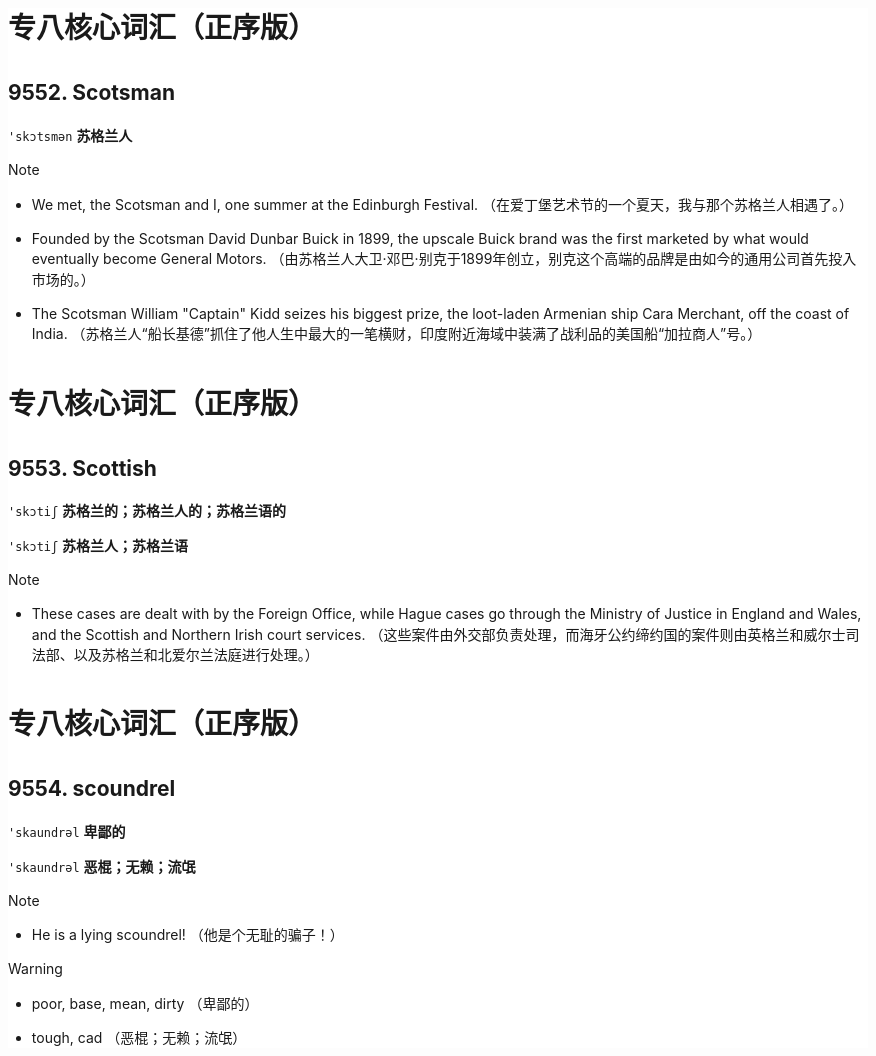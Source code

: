 # 专八核心词汇（正序版）

## 9552. Scotsman

`'skɔtsmən`  **苏格兰人**

> [!NOTE]
>
> - We met, the Scotsman and I, one summer at the Edinburgh Festival. （在爱丁堡艺术节的一个夏天，我与那个苏格兰人相遇了。）
>
> - Founded by the Scotsman David Dunbar Buick in 1899, the upscale Buick brand was the first marketed by what would eventually become General Motors. （由苏格兰人大卫·邓巴·别克于1899年创立，别克这个高端的品牌是由如今的通用公司首先投入市场的。）
>
> - The Scotsman William "Captain" Kidd seizes his biggest prize, the loot-laden Armenian ship Cara Merchant, off the coast of India. （苏格兰人“船长基德”抓住了他人生中最大的一笔横财，印度附近海域中装满了战利品的美国船“加拉商人”号。）
>

# 专八核心词汇（正序版）

## 9553. Scottish

`'skɔtiʃ`  **苏格兰的；苏格兰人的；苏格兰语的**

`'skɔtiʃ`  **苏格兰人；苏格兰语**

> [!NOTE]
>
> - These cases are dealt with by the Foreign Office, while Hague cases go through the Ministry of Justice in England and Wales, and the Scottish and Northern Irish court services. （这些案件由外交部负责处理，而海牙公约缔约国的案件则由英格兰和威尔士司法部、以及苏格兰和北爱尔兰法庭进行处理。）
>

# 专八核心词汇（正序版）

## 9554. scoundrel

`'skaundrəl`  **卑鄙的**

`'skaundrəl`  **恶棍；无赖；流氓**

> [!NOTE]
>
> - He is a lying scoundrel! （他是个无耻的骗子！）
>

> [!WARNING]
>
> - poor, base, mean, dirty （卑鄙的）
>
> - tough, cad （恶棍；无赖；流氓）
>
